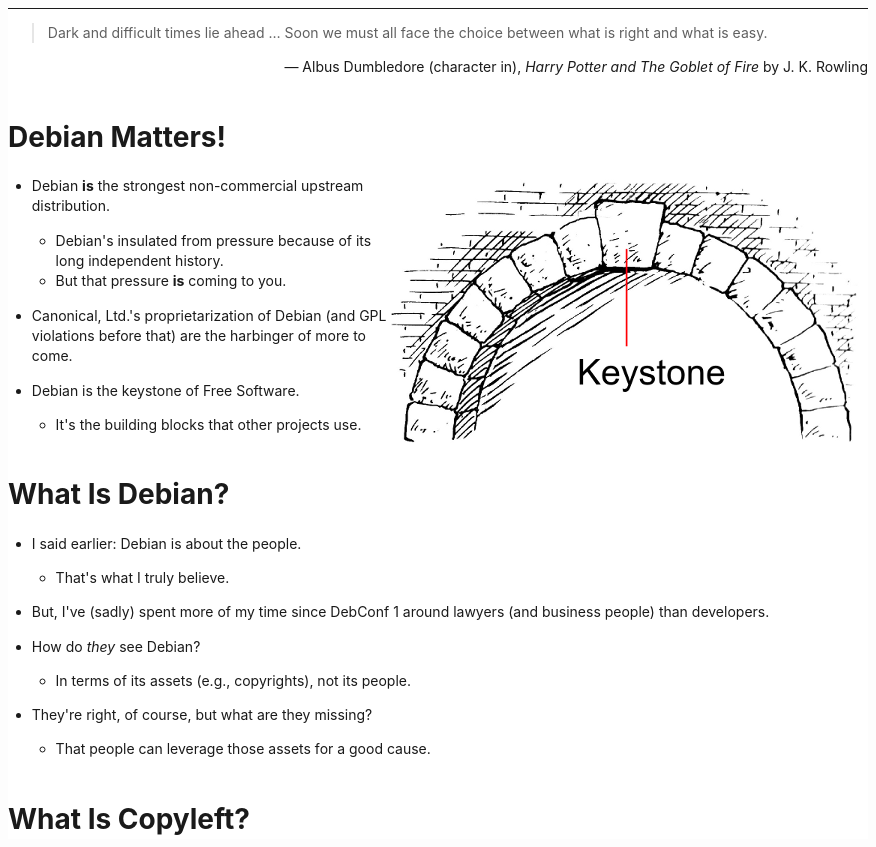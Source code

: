 <hr/>

> Dark and difficult times lie ahead &hellip; Soon we must all face the
> choice between what is right and what is easy.
 
<span class="fitonslide"> <p align=right>&mdash; Albus Dumbledore
(character in), <cite>Harry Potter and The Goblet of Fire</cite> by
J. K. Rowling</span></p> </span>

# Debian Matters!

<img align="right" src="keystone_01.png" width="480" height="273"/>

+ Debian **is** the strongest non-commercial upstream distribution.
     - Debian's insulated from pressure because of its long independent history. 
     - But that pressure **is** coming to you.

+ Canonical, Ltd.'s proprietarization of Debian (and GPL violations before
  that) are the harbinger of more to come.

+ Debian is the keystone of Free Software.
     - It's the building blocks that other projects use.

# What Is Debian?

+ I said earlier: Debian is about the people.
     - That's what I truly believe.

+ But, I've (sadly) spent more of my time since DebConf 1 around lawyers (and
  business people) than developers. 

+ How do *they* see Debian?
     - In terms of its assets (e.g., copyrights), not its people.

+ They're right, of course, but what are they missing?
     - That people can leverage those assets for a good cause.

# What Is Copyleft?

